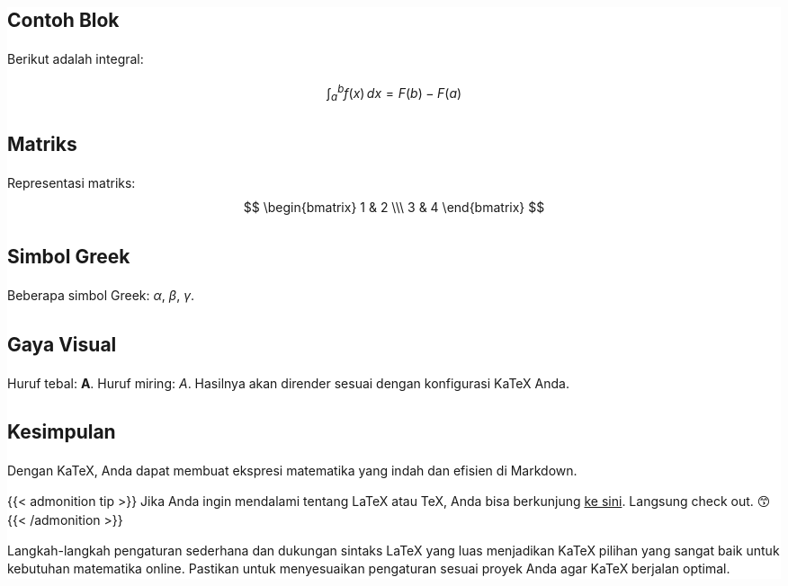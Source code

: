 ## Contoh Blok
Berikut adalah integral:

$$
\int_a^b f(x) \, dx = F(b) - F(a)
$$

## Matriks
Representasi matriks:
$$
\begin{bmatrix}
1 & 2 \\\
3 & 4
\end{bmatrix}
$$

## Simbol Greek
Beberapa simbol Greek: $\alpha$, $\beta$, $\gamma$.

## Gaya Visual
Huruf tebal: $\mathbf{A}$.
Huruf miring: $\mathit{A}$.
Hasilnya akan dirender sesuai dengan konfigurasi KaTeX Anda.

## Kesimpulan
Dengan KaTeX, Anda dapat membuat ekspresi matematika yang indah dan efisien di Markdown. 

{{< admonition tip >}}
Jika Anda ingin mendalami tentang LaTeX atau TeX, Anda bisa berkunjung [ke sini](https://www.aantriono.com/2022/07/buku-panduan-belajar-latex.html). Langsung check out. 😙
{{< /admonition >}}

Langkah-langkah pengaturan sederhana dan dukungan sintaks LaTeX yang luas menjadikan KaTeX pilihan yang sangat baik untuk kebutuhan matematika online. Pastikan untuk menyesuaikan pengaturan sesuai proyek Anda agar KaTeX berjalan optimal.
